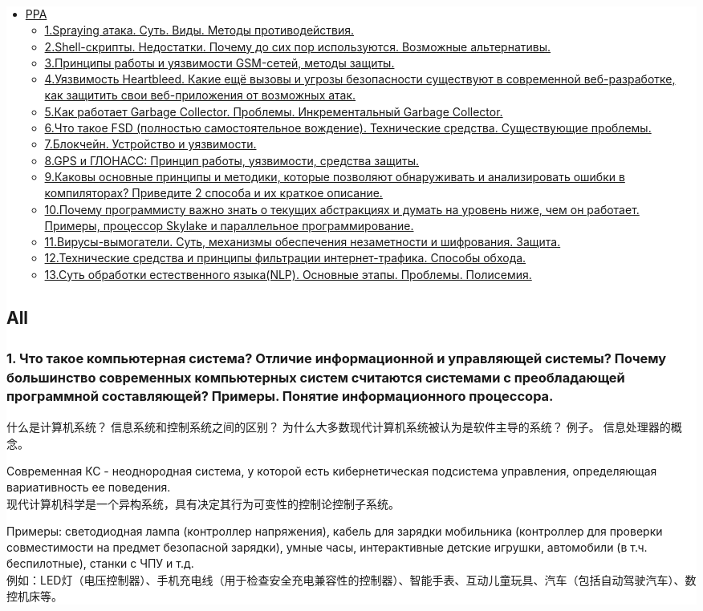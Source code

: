 - [PPA](#ppa)
  - [1.Spraying атака. Суть. Виды. Методы противодействия.](#1spraying-атака-суть-виды-методы-противодействия)
  - [2.Shell-скрипты. Недостатки. Почему до сих пор используются. Возможные альтернативы.](#2shell-скрипты-недостатки-почему-до-сих-пор-используются-возможные-альтернативы)
  - [3.Принципы работы и уязвимости GSM-сетей, методы защиты.](#3принципы-работы-и-уязвимости-gsm-сетей-методы-защиты)
  - [4.Уязвимость Heartbleed. Какие ещё вызовы и угрозы безопасности существуют в современной веб-разработке, как защитить свои веб-приложения от возможных атак.](#4уязвимость-heartbleed-какие-ещё-вызовы-и-угрозы-безопасности-существуют-в-современной-веб-разработке-как-защитить-свои-веб-приложения-от-возможных-атак)
  - [5.Как работает Garbage Collector. Проблемы. Инкрементальный Garbage Collector.](#5как-работает-garbage-collector-проблемы-инкрементальный-garbage-collector)
  - [6.Что такое FSD (полностью самостоятельное вождение). Технические средства. Существующие проблемы.](#6что-такое-fsd-полностью-самостоятельное-вождение-технические-средства-существующие-проблемы)
  - [7.Блокчейн. Устройство и уязвимости.](#7блокчейн-устройство-и-уязвимости)
  - [8.GPS и ГЛОНАСС: Принцип работы, уязвимости, средства защиты.](#8gps-и-глонасс-принцип-работы-уязвимости-средства-защиты)
  - [9.Каковы основные принципы и методики, которые позволяют обнаруживать и анализировать ошибки в компиляторах? Приведите 2 способа и их краткое описание.](#9каковы-основные-принципы-и-методики-которые-позволяют-обнаруживать-и-анализировать-ошибки-в-компиляторах-приведите-2-способа-и-их-краткое-описание)
  - [10.Почему программисту важно знать о текущих абстракциях и думать на уровень ниже, чем он работает. Примеры, процессор Skylake и параллельное программирование.](#10почему-программисту-важно-знать-о-текущих-абстракциях-и-думать-на-уровень-ниже-чем-он-работает-примеры-процессор-skylake-и-параллельное-программирование)
  - [11.Вирусы-вымогатели. Суть, механизмы обеспечения незаметности и шифрования. Защита.](#11вирусы-вымогатели-суть-механизмы-обеспечения-незаметности-и-шифрования-защита)
  - [12.Технические средства и принципы фильтрации интернет-трафика. Способы обхода.](#12технические-средства-и-принципы-фильтрации-интернет-трафика-способы-обхода)
  - [13.Суть обработки естественного языка(NLP). Основные этапы. Проблемы. Полисемия.](#13суть-обработки-естественного-языкаnlp-основные-этапы-проблемы-полисемия)


## All

### 1. Что такое компьютерная система? Отличие информационной и управляющей системы? Почему большинство современных компьютерных систем считаются системами с преобладающей программной составляющей? Примеры. Понятие информационного процессора.  
什么是计算机系统？ 信息系统和控制系统之间的区别？ 为什么大多数现代计算机系统被认为是软件主导的系统？ 例子。 信息处理器的概念。

Современная КС - неоднородная система, у которой есть кибернетическая подсистема управления, определяющая вариативность ее поведения.  
现代计算机科学是一个异构系统，具有决定其行为可变性的控制论控制子系统。

Примеры: светодиодная лампа (контроллер напряжения), кабель для зарядки мобильника (контроллер для проверки совместимости на предмет безопасной зарядки), умные часы, интерактивные детские игрушки, автомобили (в т.ч. беспилотные), станки с ЧПУ и т.д.  
例如：LED灯（电压控制器）、手机充电线（用于检查安全充电兼容性的控制器）、智能手表、互动儿童玩具、汽车（包括自动驾驶汽车）、数控机床等。
